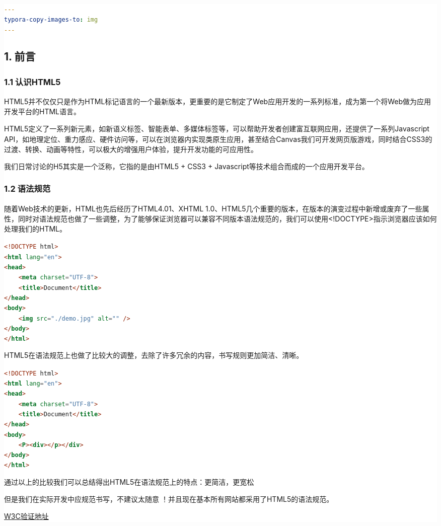```yaml
---
typora-copy-images-to: img
---
```


## 1. 前言

### 1.1 认识HTML5

HTML5并不仅仅只是作为HTML标记语言的一个最新版本，更重要的是它制定了Web应用开发的一系列标准，成为第一个将Web做为应用开发平台的HTML语言。

HTML5定义了一系列新元素，如新语义标签、智能表单、多媒体标签等，可以帮助开发者创建富互联网应用，还提供了一系列Javascript API，如地理定位、重力感应、硬件访问等，可以在浏览器内实现类原生应用，甚至结合Canvas我们可开发网页版游戏，同时结合CSS3的过渡、转换、动画等特性，可以极大的增强用户体验，提升开发功能的可应用性。

我们日常讨论的H5其实是一个泛称，它指的是由HTML5 + CSS3 + Javascript等技术组合而成的一个应用开发平台。

### 1.2 语法规范

随着Web技术的更新，HTML也先后经历了HTML4.01、XHTML 1.0、HTML5几个重要的版本，在版本的演变过程中新增或废弃了一些属性，同时对语法规范也做了一些调整，为了能够保证浏览器可以兼容不同版本语法规范的，我们可以使用&lt;!DOCTYPE>指示浏览器应该如何处理我们的HTML。

```html
<!DOCTYPE html>
<html lang="en">
<head>
	<meta charset="UTF-8">
	<title>Document</title>
</head>
<body>
	<img src="./demo.jpg" alt="" />
</body>
</html>
```

HTML5在语法规范上也做了比较大的调整，去除了许多冗余的内容，书写规则更加简洁、清晰。

```html
<!DOCTYPE html>
<html lang="en">
<head>
	<meta charset="UTF-8">
	<title>Document</title>
</head>
<body>
	<P><div></p></div>
</body>
</html>
```

通过以上的比较我们可以总结得出HTML5在语法规范上的特点：更简洁，更宽松

但是我们在实际开发中应规范书写，不建议太随意 ！并且现在基本所有网站都采用了HTML5的语法规范。

[W3C验证地址](https://validator.w3.org/)
